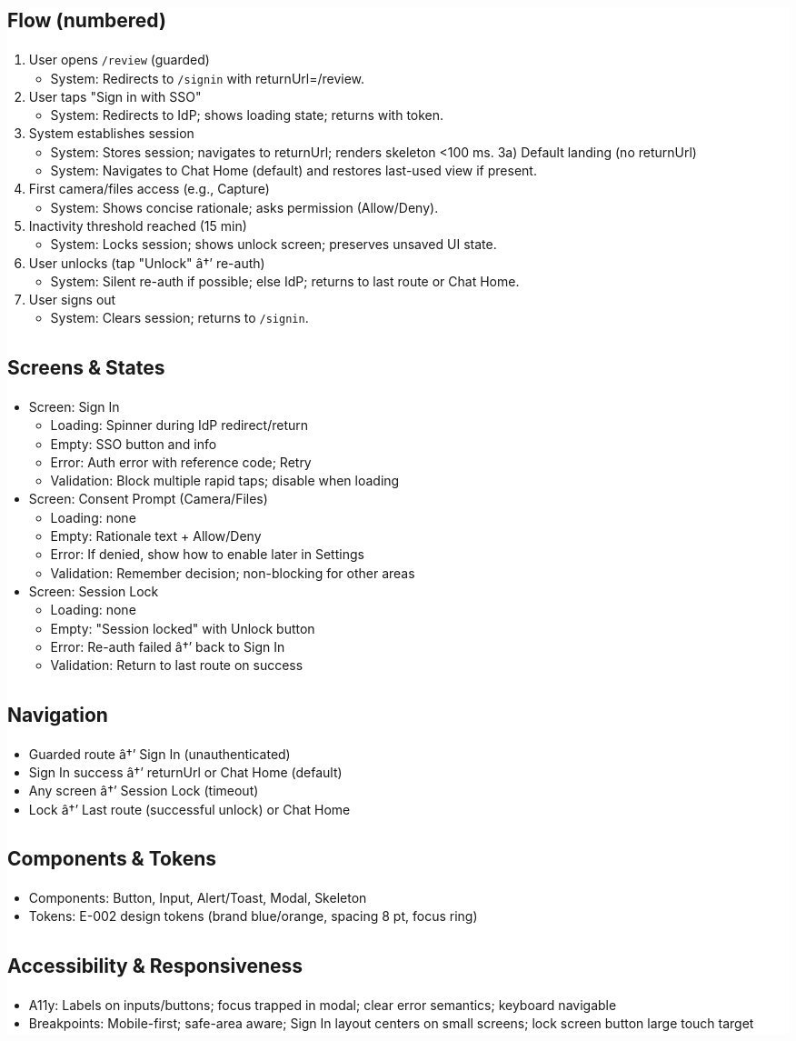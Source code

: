 ## Flow (numbered)
1) User opens `/review` (guarded)
   - System: Redirects to `/signin` with returnUrl=/review.
2) User taps "Sign in with SSO"
   - System: Redirects to IdP; shows loading state; returns with token.
3) System establishes session
   - System: Stores session; navigates to returnUrl; renders skeleton <100 ms.
3a) Default landing (no returnUrl)
   - System: Navigates to Chat Home (default) and restores last-used view if present.
4) First camera/files access (e.g., Capture)
   - System: Shows concise rationale; asks permission (Allow/Deny).
5) Inactivity threshold reached (15 min)
   - System: Locks session; shows unlock screen; preserves unsaved UI state.
6) User unlocks (tap "Unlock" â†’ re-auth)
   - System: Silent re-auth if possible; else IdP; returns to last route or Chat Home.
7) User signs out
   - System: Clears session; returns to `/signin`.

## Screens & States
- Screen: Sign In
  - Loading: Spinner during IdP redirect/return
  - Empty: SSO button and info
  - Error: Auth error with reference code; Retry
  - Validation: Block multiple rapid taps; disable when loading
- Screen: Consent Prompt (Camera/Files)
  - Loading: none
  - Empty: Rationale text + Allow/Deny
  - Error: If denied, show how to enable later in Settings
  - Validation: Remember decision; non-blocking for other areas
- Screen: Session Lock
  - Loading: none
  - Empty: "Session locked" with Unlock button
  - Error: Re-auth failed â†’ back to Sign In
  - Validation: Return to last route on success

## Navigation
- Guarded route â†’ Sign In (unauthenticated)
- Sign In success â†’ returnUrl or Chat Home (default)
- Any screen â†’ Session Lock (timeout)
- Lock â†’ Last route (successful unlock) or Chat Home

## Components & Tokens
- Components: Button, Input, Alert/Toast, Modal, Skeleton
- Tokens: E-002 design tokens (brand blue/orange, spacing 8 pt, focus ring)

## Accessibility & Responsiveness
- A11y: Labels on inputs/buttons; focus trapped in modal; clear error semantics; keyboard navigable
- Breakpoints: Mobile-first; safe-area aware; Sign In layout centers on small screens; lock screen button large touch target
